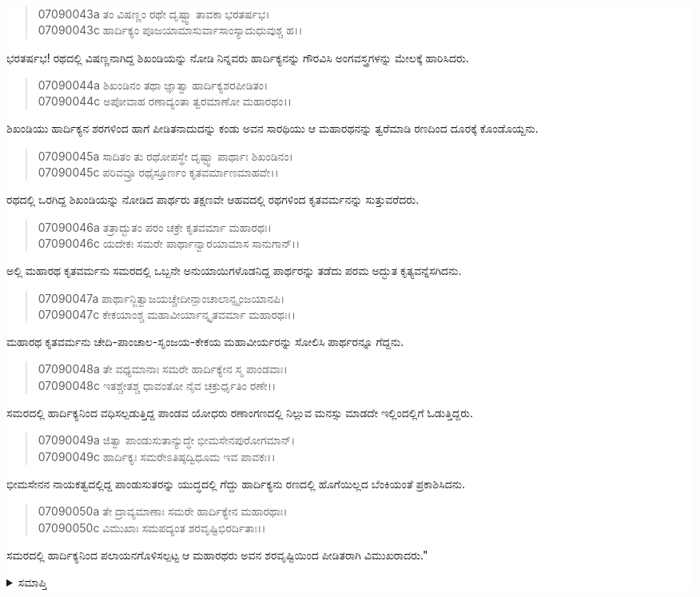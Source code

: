 > 07090043a ತಂ ವಿಷಣ್ಣಂ ರಥೇ ದೃಷ್ಟ್ವಾ ತಾವಕಾ ಭರತರ್ಷಭ।   
07090043c ಹಾರ್ದಿಕ್ಯಂ ಪೂಜಯಾಮಾಸುರ್ವಾಸಾಂಸ್ಯಾದುಧುವುಶ್ಚ ಹ।।

ಭರತರ್ಷಭ! ರಥದಲ್ಲಿ ವಿಷಣ್ಣನಾಗಿದ್ದ ಶಿಖಂಡಿಯನ್ನು ನೋಡಿ ನಿನ್ನವರು ಹಾರ್ದಿಕ್ಯನನ್ನು ಗೌರವಿಸಿ ಅಂಗವಸ್ತ್ರಗಳನ್ನು ಮೇಲಕ್ಕೆ ಹಾರಿಸಿದರು.

> 07090044a ಶಿಖಂಡಿನಂ ತಥಾ ಜ್ಞಾತ್ವಾ ಹಾರ್ದಿಕ್ಯಶರಪೀಡಿತಂ।   
07090044c ಅಪೋವಾಹ ರಣಾದ್ಯಂತಾ ತ್ವರಮಾಣೋ ಮಹಾರಥಂ।।

ಶಿಖಂಡಿಯು ಹಾರ್ದಿಕ್ಯನ ಶರಗಳಿಂದ ಹಾಗೆ ಪೀಡಿತನಾದುದನ್ನು ಕಂಡು ಅವನ ಸಾರಥಿಯು ಆ ಮಹಾರಥನನ್ನು ತ್ವರೆಮಾಡಿ ರಣದಿಂದ ದೂರಕ್ಕೆ ಕೊಂಡೊಯ್ದನು.

> 07090045a ಸಾದಿತಂ ತು ರಥೋಪಸ್ಥೇ ದೃಷ್ಟ್ವಾ ಪಾರ್ಥಾಃ ಶಿಖಂಡಿನಂ।   
07090045c ಪರಿವವ್ರೂ ರಥೈಸ್ತೂರ್ಣಂ ಕೃತವರ್ಮಾಣಮಾಹವೇ।।

ರಥದಲ್ಲಿ ಒರಗಿದ್ದ ಶಿಖಂಡಿಯನ್ನು ನೋಡಿದ ಪಾರ್ಥರು ತಕ್ಷಣವೇ ಆಹವದಲ್ಲಿ ರಥಗಳಿಂದ ಕೃತವರ್ಮನನ್ನು ಸುತ್ತುವರೆದರು.

> 07090046a ತತ್ರಾದ್ಭುತಂ ಪರಂ ಚಕ್ರೇ ಕೃತವರ್ಮಾ ಮಹಾರಥಃ।   
07090046c ಯದೇಕಃ ಸಮರೇ ಪಾರ್ಥಾನ್ವಾರಯಾಮಾಸ ಸಾನುಗಾನ್।।

ಅಲ್ಲಿ ಮಹಾರಥ ಕೃತವರ್ಮನು ಸಮರದಲ್ಲಿ ಒಬ್ಬನೇ ಅನುಯಾಯಿಗಳೊಡನಿದ್ದ ಪಾರ್ಥರನ್ನು ತಡೆದು ಪರಮ ಅದ್ಭುತ ಕೃತ್ಯವನ್ನೆಸಗಿದನು.

> 07090047a ಪಾರ್ಥಾನ್ಜಿತ್ವಾಜಯಚ್ಚೇದೀನ್ಪಾಂಚಾಲಾನ್ಸೃಂಜಯಾನಪಿ।   
07090047c ಕೇಕಯಾಂಶ್ಚ ಮಹಾವೀರ್ಯಾನ್ಕೃತವರ್ಮಾ ಮಹಾರಥಃ।।

ಮಹಾರಥ ಕೃತವರ್ಮನು ಚೇದಿ-ಪಾಂಚಾಲ-ಸೃಂಜಯ-ಕೇಕಯ ಮಹಾವೀರ್ಯರನ್ನು ಸೋಲಿಸಿ ಪಾರ್ಥರನ್ನೂ ಗೆದ್ದನು.

> 07090048a ತೇ ವಧ್ಯಮಾನಾಃ ಸಮರೇ ಹಾರ್ದಿಕ್ಯೇನ ಸ್ಮ ಪಾಂಡವಾಃ।   
07090048c ಇತಶ್ಚೇತಶ್ಚ ಧಾವಂತೋ ನೈವ ಚಕ್ರುರ್ಧೃತಿಂ ರಣೇ।।

ಸಮರದಲ್ಲಿ ಹಾರ್ದಿಕ್ಯನಿಂದ ವಧಿಸಲ್ಪಡುತ್ತಿದ್ದ ಪಾಂಡವ ಯೋಧರು ರಣಾಂಗಣದಲ್ಲಿ ನಿಲ್ಲುವ ಮನಸ್ಸು ಮಾಡದೇ ಇಲ್ಲಿಂದಲ್ಲಿಗೆ ಓಡುತ್ತಿದ್ದರು.

> 07090049a ಜಿತ್ವಾ ಪಾಂಡುಸುತಾನ್ಯುದ್ಧೇ ಭೀಮಸೇನಪುರೋಗಮಾನ್।   
07090049c ಹಾರ್ದಿಕ್ಯಃ ಸಮರೇಽತಿಷ್ಠದ್ವಿಧೂಮ ಇವ ಪಾವಕಃ।।

ಭೀಮಸೇನನ ನಾಯಕತ್ವದಲ್ಲಿದ್ದ ಪಾಂಡುಸುತರನ್ನು ಯುದ್ಧದಲ್ಲಿ ಗೆದ್ದು ಹಾರ್ದಿಕ್ಯನು ರಣದಲ್ಲಿ ಹೊಗೆಯಿಲ್ಲದ ಬೆಂಕಿಯಂತೆ ಪ್ರಕಾಶಿಸಿದನು.

> 07090050a ತೇ ದ್ರಾವ್ಯಮಾಣಾಃ ಸಮರೇ ಹಾರ್ದಿಕ್ಯೇನ ಮಹಾರಥಾಃ।   
07090050c ವಿಮುಖಾಃ ಸಮಪದ್ಯಂತ ಶರವೃಷ್ಟಿಭಿರರ್ದಿತಾಃ।।

ಸಮರದಲ್ಲಿ ಹಾರ್ದಿಕ್ಯನಿಂದ ಪಲಾಯನಗೊಳಿಸಲ್ಪಟ್ಟ ಆ ಮಹಾರಥರು ಅವನ ಶರವೃಷ್ಟಿಯಿಂದ ಪೀಡಿತರಾಗಿ ವಿಮುಖರಾದರು."



<details><summary>ಸಮಾಪ್ತಿ</summary></details>
